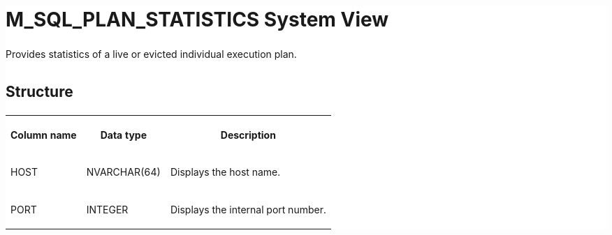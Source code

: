 

# M\_SQL\_PLAN\_STATISTICS System View

Provides statistics of a live or evicted individual execution plan.



## Structure


<table>
<tr>
<th valign="top">

Column name

</th>
<th valign="top">

Data type

</th>
<th valign="top">

Description

</th>
</tr>
<tr>
<td valign="top">

HOST

</td>
<td valign="top">

NVARCHAR\(64\)

</td>
<td valign="top">

Displays the host name.

</td>
</tr>
<tr>
<td valign="top">

PORT

</td>
<td valign="top">

INTEGER

</td>
<td valign="top">

Displays the internal port number.
